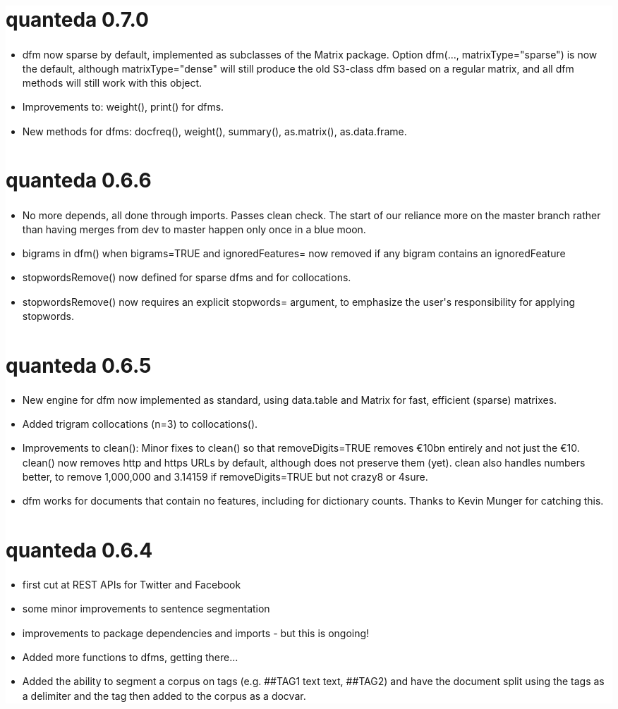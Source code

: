 
quanteda 0.7.0
==============
* dfm now sparse by default, implemented as subclasses of the 
  Matrix package.  Option dfm(..., matrixType="sparse") is now
  the default, although matrixType="dense" will still produce the
  old S3-class dfm based on a regular matrix, and all dfm methods
  will still work with this object.

* Improvements to: weight(), print() for dfms.

* New methods for dfms: docfreq(), weight(), summary(), as.matrix(), 
  as.data.frame.


quanteda 0.6.6
==============
* No more depends, all done through imports.  Passes clean check.
  The start of our reliance more on the master branch rather than
  having merges from dev to master happen only once in a blue moon.

* bigrams in dfm() when bigrams=TRUE and ignoredFeatures=<something>
  now removed if any bigram contains an ignoredFeature

* stopwordsRemove() now defined for sparse dfms and for collocations.

* stopwordsRemove() now requires an explicit stopwords=<char> argument,
  to emphasize the user's responsibility for applying stopwords.


quanteda 0.6.5
==============
* New engine for dfm now implemented as standard, using data.table and
  Matrix for fast, efficient (sparse) matrixes.

* Added trigram collocations (n=3) to collocations().

* Improvements to clean(): Minor fixes to clean() so that removeDigits=TRUE 
  removes €10bn entirely and not just the €10. clean() now removes http and 
  https URLs by default, although does not 
  preserve them (yet).  clean also handles numbers better, to remove
  1,000,000 and 3.14159 if removeDigits=TRUE but not crazy8 or 4sure.

* dfm works for documents that contain no features, including for
  dictionary counts. Thanks to Kevin Munger for catching this.

quanteda 0.6.4
==============
* first cut at REST APIs for Twitter and Facebook

* some minor improvements to sentence segmentation

* improvements to package dependencies and imports - but this is ongoing!

* Added more functions to dfms, getting there...

* Added the ability to segment a corpus on tags (e.g. ##TAG1 text text, ##TAG2) 
  and have the document split using the tags as a delimiter and the tag then
  added to the corpus as a docvar.
